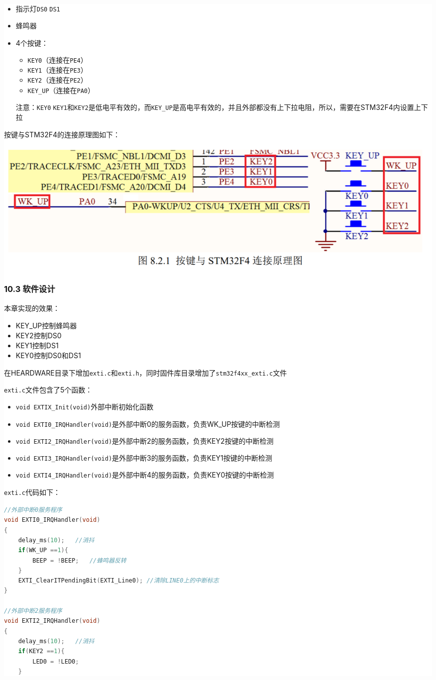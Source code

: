 * 指示灯`DS0` `DS1`

* 蜂鸣器

* 4个按键：

  * `KEY0`（连接在`PE4`）
  * `KEY1`（连接在`PE3`）
  * `KEY2`（连接在`PE2`）
  * `KEY_UP`（连接在`PA0`）

  注意：`KEY0` `KEY1`和`KEY2`是低电平有效的，而`KEY_UP`是高电平有效的，并且外部都没有上下拉电阻，所以，需要在STM32F4内设置上下拉

按键与STM32F4的连接原理图如下：

![image-20210410160707246](assets/image-20210410160707246.png)

### 10.3 软件设计

本章实现的效果：

* KEY_UP控制蜂鸣器
* KEY2控制DS0
* KEY1控制DS1
* KEY0控制DS0和DS1

在HEARDWARE目录下增加`exti.c`和`exti.h`，同时固件库目录增加了`stm32f4xx_exti.c`文件

`exti.c`文件包含了5个函数：

* `void EXTIX_Init(void)`外部中断初始化函数

* `void EXTI0_IRQHandler(void)`是外部中断0的服务函数，负责WK_UP按键的中断检测
* `void EXTI2_IRQHandler(void)`是外部中断2的服务函数，负责KEY2按键的中断检测
* `void EXTI3_IRQHandler(void)`是外部中断3的服务函数，负责KEY1按键的中断检测
* `void EXTI4_IRQHandler(void)`是外部中断4的服务函数，负责KEY0按键的中断检测

`exti.c`代码如下：

```c
//外部中断0服务程序
void EXTI0_IRQHandler(void)
{
	delay_ms(10);	//消抖
	if(WK_UP ==1){
		BEEP = !BEEP;	//蜂鸣器反转
	}
	EXTI_ClearITPendingBit(EXTI_Line0);	//清除LINE0上的中断标志
}

//外部中断2服务程序
void EXTI2_IRQHandler(void)
{
	delay_ms(10);	//消抖
	if(KEY2 ==1){
		LED0 = !LED0;	
	}
```